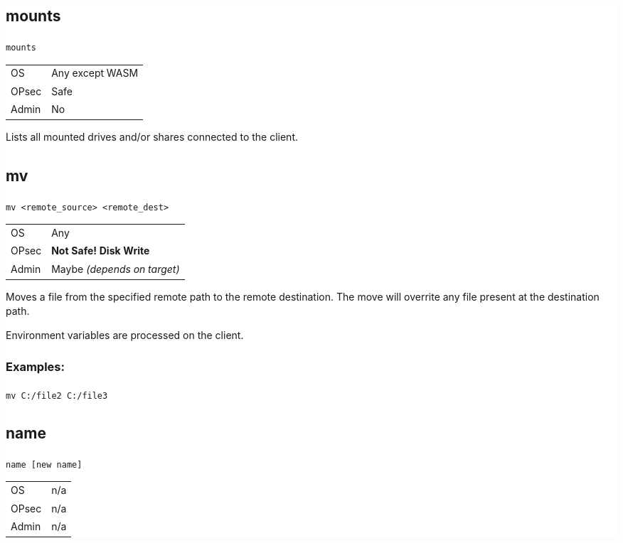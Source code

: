 ## mounts

```text
mounts
```

|       |                 |
| ----- | --------------- |
| OS    | Any except WASM |
| OPsec | Safe            |
| Admin | No              |

Lists all mounted drives and/or shares connected to the client.

## mv

```text
mv <remote_source> <remote_dest>
```

|       |                             |
| ----- | --------------------------- |
| OS    | Any                         |
| OPsec | **Not Safe! Disk Write**    |
| Admin | Maybe _(depends on target)_ |

Moves a file from the specified remote path to the remote destination.
The move will overrite any file present at the destination path.

Environment variables are processed on the client.

### Examples:

```shell
mv C:/file2 C:/file3
```

## name

```text
name [new name]
```

|       |     |
| ----- | --- |
| OS    | n/a |
| OPsec | n/a |
| Admin | n/a |
